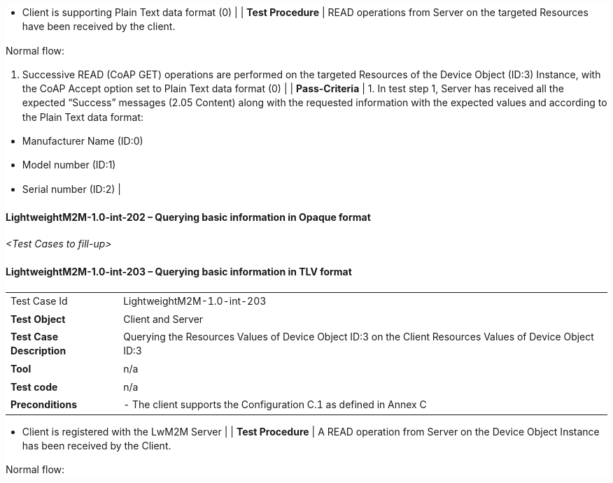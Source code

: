   -   Client is supporting Plain Text data format (0)                                                                                                                                                    |
| **Test Procedure**        | READ operations from Server on the targeted Resources have been received by the client.                                                                                                               
                                                                                                                                                                                                         
  Normal flow:                                                                                                                                                                                           
                                                                                                                                                                                                         
  1.  Successive READ (CoAP GET) operations are performed on the targeted Resources of the Device Object (ID:3) Instance, with the CoAP Accept option set to Plain Text data format (0)                  |
| **Pass-Criteria**         | 1.  In test step 1, Server has received all the expected “Success” messages (2.05 Content) along with the requested information with the expected values and according to the Plain Text data format: 
                                                                                                                                                                                                         
  -   Manufacturer Name (ID:0)                                                                                                                                                                           
                                                                                                                                                                                                         
  -   Model number (ID:1)                                                                                                                                                                                
                                                                                                                                                                                                         
  -   Serial number (ID:2)                                                                                                                                                                               |

#### LightweightM2M-1.0-int-202 – Querying basic information in Opaque format

*&lt;Test Cases to fill-up&gt;*

#### LightweightM2M-1.0-int-203 – Querying basic information in TLV format

|                           |                                                                                                                                                                                                  |
|---------------------------|--------------------------------------------------------------------------------------------------------------------------------------------------------------------------------------------------|
| Test Case Id              | LightweightM2M-1.0-int-203                                                                                                                                                                       |
| **Test Object**           | Client and Server                                                                                                                                                                                |
| **Test Case Description** | Querying the Resources Values of Device Object ID:3 on the Client Resources Values of Device Object ID:3                                                                                         |
| **Tool**                  | n/a                                                                                                                                                                                              |
| **Test code**             | n/a                                                                                                                                                                                              |
| **Preconditions**         | -   The client supports the Configuration C.1 as defined in Annex C                                                                                                                              
                                                                                                                                                                                                    
  -   Client is registered with the LwM2M Server                                                                                                                                                    |
| **Test Procedure**        | A READ operation from Server on the Device Object Instance has been received by the Client.                                                                                                      
                                                                                                                                                                                                    
  Normal flow:                                                                                                                                                                                      
                                                                                                                                                                                                    